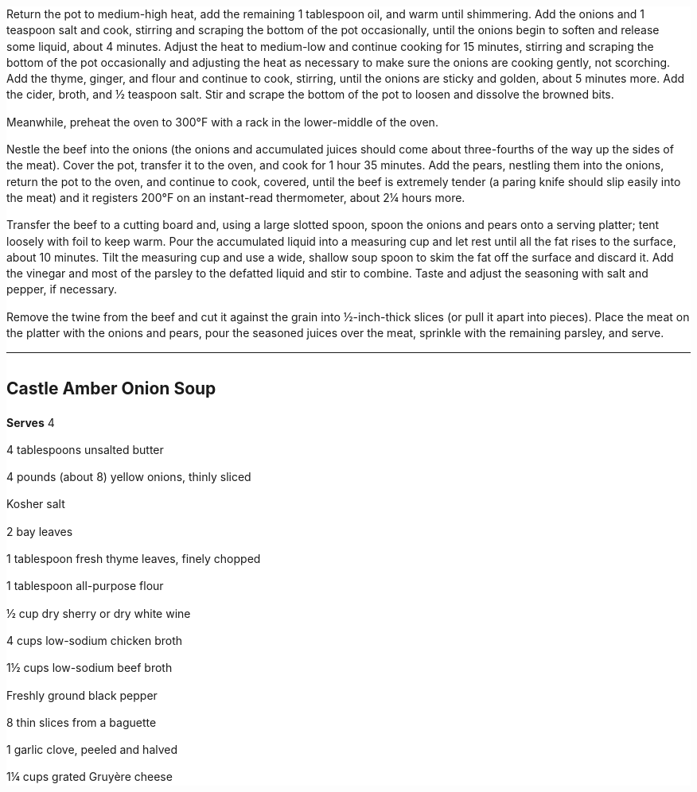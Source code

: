 Return the pot to medium-high heat, add the remaining 1 tablespoon oil, and warm until shimmering. Add the onions and 1 teaspoon salt and cook, stirring and scraping the bottom of the pot occasionally, until the onions begin to soften and release some liquid, about 4 minutes. Adjust the heat to medium-low and continue cooking for 15 minutes, stirring and scraping the bottom of the pot occasionally and adjusting the heat as necessary to make sure the onions are cooking gently, not scorching. Add the thyme, ginger, and flour and continue to cook, stirring, until the onions are sticky and golden, about 5 minutes more. Add the cider, broth, and ½ teaspoon salt. Stir and scrape the bottom of the pot to loosen and dissolve the browned bits.

Meanwhile, preheat the oven to 300°F with a rack in the lower-middle of the oven.

Nestle the beef into the onions (the onions and accumulated juices should come about three-fourths of the way up the sides of the meat). Cover the pot, transfer it to the oven, and cook for 1 hour 35 minutes. Add the pears, nestling them into the onions, return the pot to the oven, and continue to cook, covered, until the beef is extremely tender (a paring knife should slip easily into the meat) and it registers 200°F on an instant-read thermometer, about 2¼ hours more.

Transfer the beef to a cutting board and, using a large slotted spoon, spoon the onions and pears onto a serving platter; tent loosely with foil to keep warm. Pour the accumulated liquid into a measuring cup and let rest until all the fat rises to the surface, about 10 minutes. Tilt the measuring cup and use a wide, shallow soup spoon to skim the fat off the surface and discard it. Add the vinegar and most of the parsley to the defatted liquid and stir to combine. Taste and adjust the seasoning with salt and pepper, if necessary.

Remove the twine from the beef and cut it against the grain into ½-inch-thick slices (or pull it apart into pieces). Place the meat on the platter with the onions and pears, pour the seasoned juices over the meat, sprinkle with the remaining parsley, and serve.

---

## Castle Amber Onion Soup

**Serves** 4

4 tablespoons unsalted butter

4 pounds (about 8) yellow onions, thinly sliced

Kosher salt

2 bay leaves

1 tablespoon fresh thyme leaves, finely chopped

1 tablespoon all-purpose flour

½ cup dry sherry or dry white wine

4 cups low-sodium chicken broth

1½ cups low-sodium beef broth

Freshly ground black pepper

8 thin slices from a baguette

1 garlic clove, peeled and halved

1¼ cups grated Gruyère cheese
